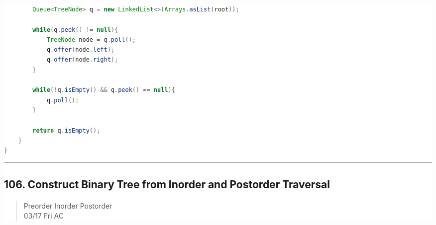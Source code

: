 ```java {.line-numbers}
        Queue<TreeNode> q = new LinkedList<>(Arrays.asList(root));

        while(q.peek() != null){
            TreeNode node = q.poll();
            q.offer(node.left);
            q.offer(node.right);
        }

        while(!q.isEmpty() && q.peek() == null){
            q.poll();
        }

        return q.isEmpty();
    }
}
```
---
## 106. Construct Binary Tree from Inorder and Postorder Traversal
> Preorder Inorder Postorder   
> 03/17 Fri AC
